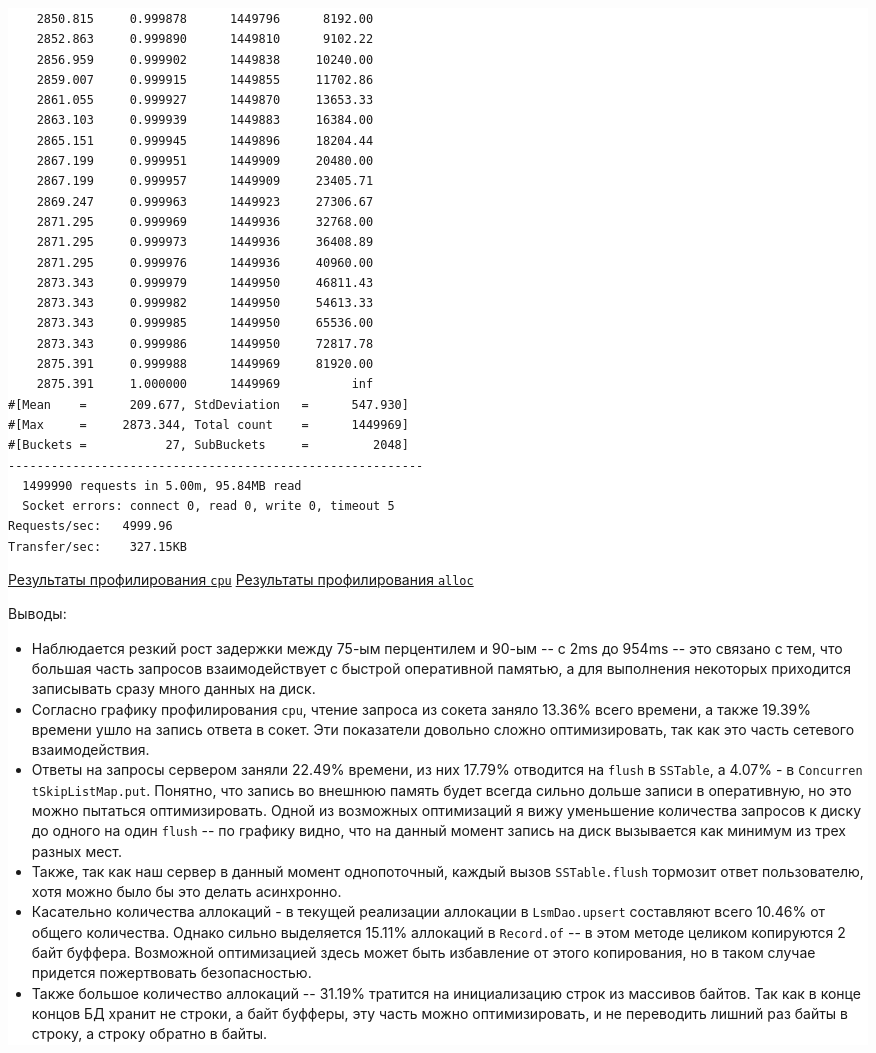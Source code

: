 ```
    2850.815     0.999878      1449796      8192.00
    2852.863     0.999890      1449810      9102.22
    2856.959     0.999902      1449838     10240.00
    2859.007     0.999915      1449855     11702.86
    2861.055     0.999927      1449870     13653.33
    2863.103     0.999939      1449883     16384.00
    2865.151     0.999945      1449896     18204.44
    2867.199     0.999951      1449909     20480.00
    2867.199     0.999957      1449909     23405.71
    2869.247     0.999963      1449923     27306.67
    2871.295     0.999969      1449936     32768.00
    2871.295     0.999973      1449936     36408.89
    2871.295     0.999976      1449936     40960.00
    2873.343     0.999979      1449950     46811.43
    2873.343     0.999982      1449950     54613.33
    2873.343     0.999985      1449950     65536.00
    2873.343     0.999986      1449950     72817.78
    2875.391     0.999988      1449969     81920.00
    2875.391     1.000000      1449969          inf
#[Mean    =      209.677, StdDeviation   =      547.930]
#[Max     =     2873.344, Total count    =      1449969]
#[Buckets =           27, SubBuckets     =         2048]
----------------------------------------------------------
  1499990 requests in 5.00m, 95.84MB read
  Socket errors: connect 0, read 0, write 0, timeout 5
Requests/sec:   4999.96
Transfer/sec:    327.15KB
```

[Результаты профилирования `cpu`](put-cpu.html)
[Результаты профилирования `alloc`](put-mem.html)

Выводы:
* Наблюдается резкий рост задержки между 75-ым перцентилем и 90-ым -- c 2ms до 954ms -- это связано с тем, что большая часть запросов взаимодействует с быстрой оперативной памятью, а для выполнения некоторых приходится записывать сразу много данных на диск.
* Согласно графику профилирования `cpu`, чтение запроса из сокета заняло 13.36% всего времени, а также 19.39% времени ушло на запись ответа в сокет. Эти показатели довольно сложно оптимизировать, так как это часть сетевого взаимодействия.
* Ответы на запросы сервером заняли 22.49% времени, из них 17.79% отводится на `flush` в `SSTable`, а 4.07% - в `ConcurrentSkipListMap.put`. Понятно, что запись во внешнюю память будет всегда сильно дольше записи в оперативную, но это можно пытаться оптимизировать.
  Одной из возможных оптимизаций я вижу уменьшение количества запросов к диску до одного на один `flush` -- по графику видно, что на данный момент запись на диск вызывается как минимум из трех разных мест.
* Также, так как наш сервер в данный момент однопоточный, каждый вызов `SSTable.flush` тормозит ответ пользователю, хотя можно было бы это делать асинхронно.
* Касательно количества аллокаций - в текущей реализации аллокации в `LsmDao.upsert` составляют всего 10.46% от общего количества. Однако сильно выделяется 15.11% аллокаций в `Record.of` -- в этом методе целиком копируются 2 байт буффера. Возможной оптимизацией здесь может быть избавление от этого копирования, но в таком случае придется пожертвовать безопасностью.
* Также большое количество аллокаций -- 31.19% тратится на инициализацию строк из массивов байтов. Так как в конце концов БД хранит не строки, а байт буфферы, эту часть можно оптимизировать, и не переводить лишний раз байты в строку, а строку обратно в байты.
